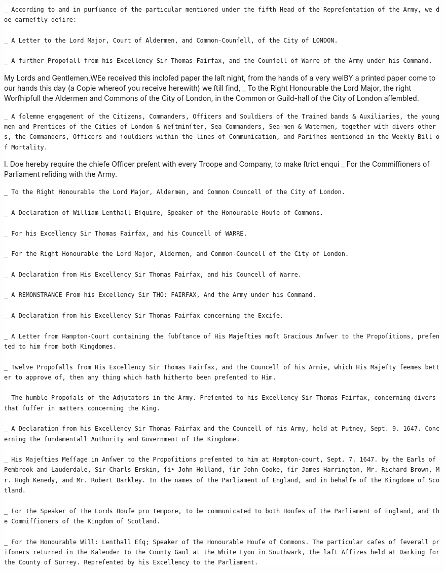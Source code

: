     _ According to and in purſuance of the particular mentioned under the fifth Head of the Repreſentation of the Army, we doe earneſtly deſire:

    _ A Letter to the Lord Major, Court of Aldermen, and Common-Counſell, of the City of LONDON.

    _ A further Propoſall from his Excellency Sir Thomas Fairfax, and the Counſell of Warre of the Army under his Command.
My Lords and Gentlemen,WEe received this incloſed paper the laſt night, from the hands of a very welBY a printed paper come to our hands this day (a Copie whereof you receive herewith) we ſtill find, 
    _ To the Right Honourable the Lord Major, the right Worſhipfull the Aldermen and Commons of the City of London, in the Common or Guild-hall of the City of London aſſembled.

    _ A ſolemne engagement of the Citizens, Commanders, Officers and Souldiers of the Trained bands & Auxiliaries, the young men and Prentices of the Cities of London & Weſtminſter, Sea Commanders, Sea-men & Watermen, together with divers others, the Commanders, Officers and ſouldiers within the lines of Communication, and Pariſhes mentioned in the Weekly Bill of Mortality.
I. Doe hereby require the chiefe Officer preſent with every Troope and Company, to make ſtrict enqui
    _ For the Commiſſioners of Parliament reſiding with the Army.

    _ To the Right Honourable the Lord Major, Aldermen, and Common Councell of the City of London.

    _ A Declaration of William Lenthall Eſquire, Speaker of the Honourable Houſe of Commons.

    _ For his Excellency Sir Thomas Fairfax, and his Councell of WARRE.

    _ For the Right Honourable the Lord Major, Aldermen, and Common-Councell of the City of London.

    _ A Declaration from His Excellency Sir Thomas Fairfax, and his Councell of Warre.

    _ A REMONSTRANCE From his Excellency Sir THO: FAIRFAX, And the Army under his Command.

    _ A Declaration from his Excellency Sir Thomas Fairfax concerning the Exciſe.

    _ A Letter from Hampton-Court containing the ſubſtance of His Majeſties moſt Gracious Anſwer to the Propoſitions, preſented to him from both Kingdomes.

    _ Twelve Propoſalls from His Excellency Sir Thomas Fairfax, and the Councell of his Armie, which His Majeſty ſeemes better to approve of, then any thing which hath hitherto been preſented to Him.

    _ The humble Propoſals of the Adjutators in the Army. Preſented to his Excellency Sir Thomas Fairfax, concerning divers that ſuffer in matters concerning the King.

    _ A Declaration from his Excellency Sir Thomas Fairfax and the Councell of his Army, held at Putney, Sept. 9. 1647. Concerning the fundamentall Authority and Government of the Kingdome.

    _ His Majeſties Meſſage in Anſwer to the Propoſitions preſented to him at Hampton-court, Sept. 7. 1647. by the Earls of Pembrook and Lauderdale, Sir Charls Erskin, ſi• John Holland, ſir John Cooke, ſir James Harrington, Mr. Richard Brown, Mr. Hugh Kenedy, and Mr. Robert Barkley. In the names of the Parliament of England, and in behalfe of the Kingdome of Scotland.

    _ For the Speaker of the Lords Houſe pro tempore, to be communicated to both Houſes of the Parliament of England, and the Commiſſioners of the Kingdom of Scotland.

    _ For the Honourable Will: Lenthall Eſq; Speaker of the Honourable Houſe of Commons. The particular caſes of ſeverall priſoners returned in the Kalender to the County Gaol at the White Lyon in Southwark, the laſt Aſſizes held at Darking for the County of Surrey. Repreſented by his Excellency to the Parliament.
